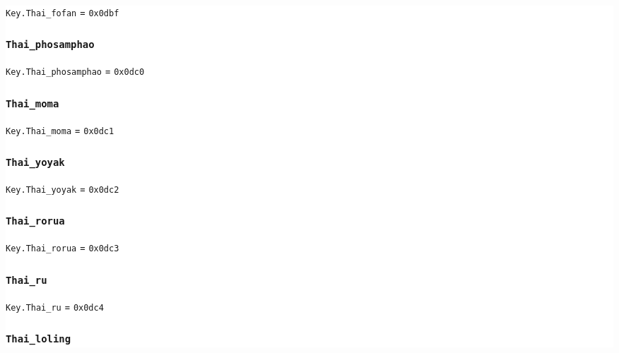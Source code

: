 `Key.Thai_fofan` = `0x0dbf`



### `Thai_phosamphao`

`Key.Thai_phosamphao` = `0x0dc0`



### `Thai_moma`

`Key.Thai_moma` = `0x0dc1`



### `Thai_yoyak`

`Key.Thai_yoyak` = `0x0dc2`



### `Thai_rorua`

`Key.Thai_rorua` = `0x0dc3`



### `Thai_ru`

`Key.Thai_ru` = `0x0dc4`



### `Thai_loling`

